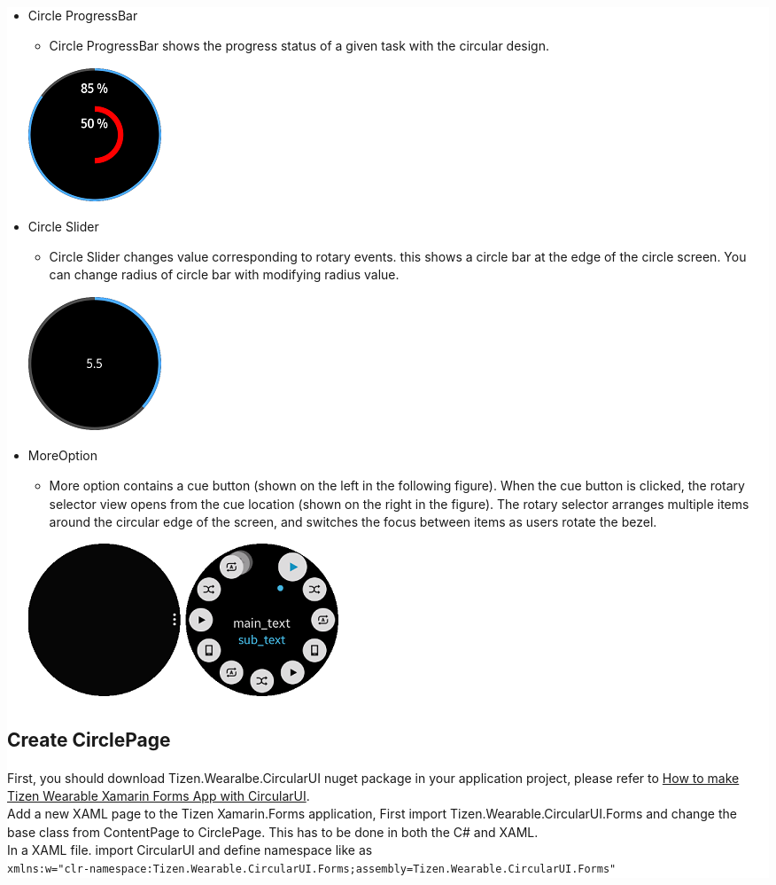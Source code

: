 * Circle ProgressBar
    - Circle ProgressBar shows the progress status of a given task with the circular design.

    ![circle_progressbar](data/circle_progressbar.png)


* Circle Slider
    - Circle Slider changes value corresponding to rotary events. this shows a circle bar at the edge of the circle screen.
You can change radius of circle bar with modifying radius value.

    ![circle_slider](data/circle_slider.png)

* MoreOption
    - More option contains a cue button (shown on the left in the following figure).
     When the cue button is clicked, the rotary selector view opens from the cue location (shown on the right in the figure).
     The rotary selector arranges multiple items around the circular edge of the screen, and switches the focus between items as users rotate the bezel.

    ![more_option](data/more_option.png)


## Create CirclePage
First, you should download Tizen.Wearalbe.CircularUI nuget package in your application project, please refer to [How to make Tizen Wearable Xamarin Forms App with CircularUI](doc/guide/HOW_TO_MAKE_TIZEN_XAMARIN_FORMS_APP_WITH_CIRCULARUI.md).\
Add a new XAML page to the Tizen Xamarin.Forms application, First import Tizen.Wearable.CircularUI.Forms and change the base class from ContentPage to CirclePage. This has to be done in both the C# and XAML.\
In a XAML file. import CircularUI and define namespace like as \
`xmlns:w="clr-namespace:Tizen.Wearable.CircularUI.Forms;assembly=Tizen.Wearable.CircularUI.Forms"`
